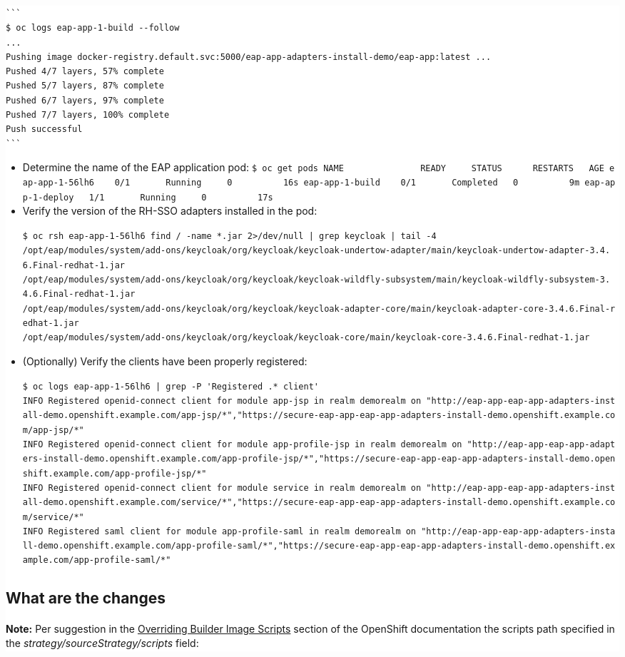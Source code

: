     ```
    $ oc logs eap-app-1-build --follow
    ...
    Pushing image docker-registry.default.svc:5000/eap-app-adapters-install-demo/eap-app:latest ...
    Pushed 4/7 layers, 57% complete
    Pushed 5/7 layers, 87% complete
    Pushed 6/7 layers, 97% complete
    Pushed 7/7 layers, 100% complete
    Push successful
    ```
  *  Determine the name of the EAP application pod:
    ```
    $ oc get pods
    NAME               READY     STATUS      RESTARTS   AGE
    eap-app-1-56lh6    0/1       Running     0          16s
    eap-app-1-build    0/1       Completed   0          9m
    eap-app-1-deploy   1/1       Running     0          17s
    ``` 
  * Verify the version of the RH-SSO adapters installed in the pod:
    ```
    $ oc rsh eap-app-1-56lh6 find / -name *.jar 2>/dev/null | grep keycloak | tail -4
    /opt/eap/modules/system/add-ons/keycloak/org/keycloak/keycloak-undertow-adapter/main/keycloak-undertow-adapter-3.4.6.Final-redhat-1.jar
    /opt/eap/modules/system/add-ons/keycloak/org/keycloak/keycloak-wildfly-subsystem/main/keycloak-wildfly-subsystem-3.4.6.Final-redhat-1.jar
    /opt/eap/modules/system/add-ons/keycloak/org/keycloak/keycloak-adapter-core/main/keycloak-adapter-core-3.4.6.Final-redhat-1.jar
    /opt/eap/modules/system/add-ons/keycloak/org/keycloak/keycloak-core/main/keycloak-core-3.4.6.Final-redhat-1.jar
    ```
  * (Optionally) Verify the clients have been properly registered:
    ```
    $ oc logs eap-app-1-56lh6 | grep -P 'Registered .* client'
    INFO Registered openid-connect client for module app-jsp in realm demorealm on "http://eap-app-eap-app-adapters-install-demo.openshift.example.com/app-jsp/*","https://secure-eap-app-eap-app-adapters-install-demo.openshift.example.com/app-jsp/*"
    INFO Registered openid-connect client for module app-profile-jsp in realm demorealm on "http://eap-app-eap-app-adapters-install-demo.openshift.example.com/app-profile-jsp/*","https://secure-eap-app-eap-app-adapters-install-demo.openshift.example.com/app-profile-jsp/*"
    INFO Registered openid-connect client for module service in realm demorealm on "http://eap-app-eap-app-adapters-install-demo.openshift.example.com/service/*","https://secure-eap-app-eap-app-adapters-install-demo.openshift.example.com/service/*"
    INFO Registered saml client for module app-profile-saml in realm demorealm on "http://eap-app-eap-app-adapters-install-demo.openshift.example.com/app-profile-saml/*","https://secure-eap-app-eap-app-adapters-install-demo.openshift.example.com/app-profile-saml/*"
    ``` 

## What are the changes

**Note:** Per suggestion in the [Overriding Builder Image Scripts](https://docs.openshift.com/container-platform/3.3/dev_guide/builds.html#override-builder-image-scripts) section of the OpenShift documentation the scripts path specified in the *_strategy/sourceStrategy/scripts_* field:

